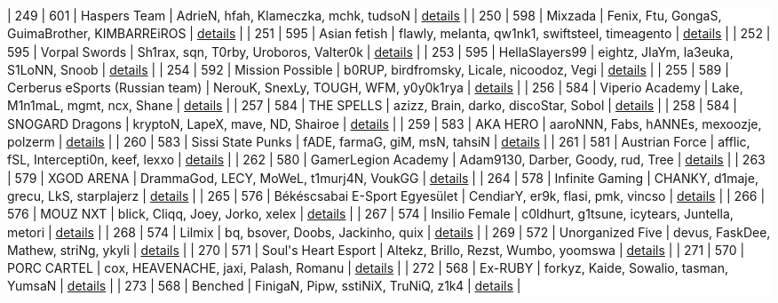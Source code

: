| 249      |    601 | Haspers Team                              | AdrieN, hfah, Klameczka, mchk, tudsoN                       | [details](details/0393--haspers_team--adrien-hfah-klameczka-mchk-tudson.md)                                  |
| 250      |    598 | Mixzada                                   | Fenix, Ftu, GongaS, GuimaBrother, KIMBARREiROS              | [details](details/0397--mixzada--fenix-ftu-gongas-guimabrother-kimbarreiros.md)                              |
| 251      |    595 | Asian fetish                              | flawly, melanta, qw1nk1, swiftsteel, timeagento             | [details](details/0404--asian_fetish--flawly-melanta-qw1nk1-swiftsteel-timeagento.md)                        |
| 252      |    595 | Vorpal Swords                             | Sh1rax, sqn, T0rby, Uroboros, Valter0k                      | [details](details/0405--vorpal_swords--sh1rax-sqn-t0rby-uroboros-valter0k.md)                                |
| 253      |    595 | HellaSlayers99                            | eightz, JIaYm, la3euka, S1LoNN, Snoob                       | [details](details/0406--hellaslayers99--eightz-jiaym-la3euka-s1lonn-snoob.md)                                |
| 254      |    592 | Mission Possible                          | b0RUP, birdfromsky, Licale, nicoodoz, Vegi                  | [details](details/0407--mission_possible--b0rup-birdfromsky-licale-nicoodoz-vegi.md)                         |
| 255      |    589 | Cerberus eSports (Russian team)           | NerouK, SnexLy, TOUGH, WFM, y0y0k1rya                       | [details](details/0411--cerberus_esports__russian_team_--nerouk-snexly-tough-wfm-y0y0k1rya.md)               |
| 256      |    584 | Viperio Academy                           | Lake, M1n1maL, mgmt, ncx, Shane                             | [details](details/0415--viperio_academy--lake-m1n1mal-mgmt-ncx-shane.md)                                     |
| 257      |    584 | THE SPELLS                                | azizz, Brain, darko, discoStar, Sobol                       | [details](details/0416--the_spells--azizz-brain-darko-discostar-sobol.md)                                    |
| 258      |    584 | SNOGARD Dragons                           | kryptoN, LapeX, mave, ND, Shairoe                           | [details](details/0417--snogard_dragons--krypton-lapex-mave-nd-shairoe.md)                                   |
| 259      |    583 | AKA HERO                                  | aaroNNN, Fabs, hANNEs, mexoozje, polzerm                    | [details](details/0418--aka_hero--aaronnn-fabs-hannes-mexoozje-polzerm.md)                                   |
| 260      |    583 | Sissi State Punks                         | fADE, farmaG, giM, msN, tahsiN                              | [details](details/0419--sissi_state_punks--fade-farmag-gim-msn-tahsin.md)                                    |
| 261      |    581 | Austrian Force                            | afflic, fSL, Intercepti0n, keef, lexxo                      | [details](details/0420--austrian_force--afflic-fsl-intercepti0n-keef-lexxo.md)                               |
| 262      |    580 | GamerLegion Academy                       | Adam9130, Darber, Goody, rud, Tree                          | [details](details/0423--gamerlegion_academy--adam9130-darber-goody-rud-tree.md)                              |
| 263      |    579 | XGOD ARENA                                | DrammaGod, LECY, MoWeL, t1murj4N, VoukGG                    | [details](details/0424--xgod_arena--drammagod-lecy-mowel-t1murj4n-voukgg.md)                                 |
| 264      |    578 | Infinite Gaming                           | CHANKY, d1maje, grecu, LkS, starplajerz                     | [details](details/0426--infinite_gaming--chanky-d1maje-grecu-lks-starplajerz.md)                             |
| 265      |    576 | Békéscsabai E-Sport Egyesület             | CendiarY, er9k, flasi, pmk, vincso                          | [details](details/0427--b_k_scsabai_e-sport_egyes_let--cendiary-er9k-flasi-pmk-vincso.md)                    |
| 266      |    576 | MOUZ NXT                                  | blick, Cliqq, Joey, Jorko, xelex                            | [details](details/0428--mouz_nxt--blick-cliqq-joey-jorko-xelex.md)                                           |
| 267      |    574 | Insilio Female                            | c0ldhurt, g1tsune, icytears, Juntella, metori               | [details](details/0429--insilio_female--c0ldhurt-g1tsune-icytears-juntella-metori.md)                        |
| 268      |    574 | Lilmix                                    | bq, bsover, Doobs, Jackinho, quix                           | [details](details/0431--lilmix--bq-bsover-doobs-jackinho-quix.md)                                            |
| 269      |    572 | Unorganized Five                          | devus, FaskDee, Mathew, striNg, ykyli                       | [details](details/0432--unorganized_five--devus-faskdee-mathew-string-ykyli.md)                              |
| 270      |    571 | Soul's Heart Esport                       | Altekz, Brillo, Rezst, Wumbo, yoomswa                       | [details](details/0434--soul_s_heart_esport--altekz-brillo-rezst-wumbo-yoomswa.md)                           |
| 271      |    570 | PORC CARTEL                               | cox, HEAVENACHE, jaxi, Palash, Romanu                       | [details](details/0435--porc_cartel--cox-heavenache-jaxi-palash-romanu.md)                                   |
| 272      |    568 | Ex-RUBY                                   | forkyz, Kaide, Sowalio, tasman, YumsaN                      | [details](details/0436--ex-ruby--forkyz-kaide-sowalio-tasman-yumsan.md)                                      |
| 273      |    568 | Benched                                   | FinigaN, Pipw, sstiNiX, TruNiQ, z1k4                        | [details](details/0437--benched--finigan-pipw-sstinix-truniq-z1k4.md)                                        |